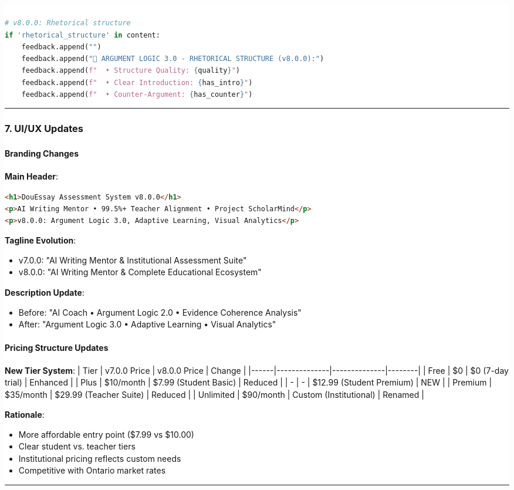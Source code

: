 ```python

# v8.0.0: Rhetorical structure
if 'rhetorical_structure' in content:
    feedback.append("")
    feedback.append("📐 ARGUMENT LOGIC 3.0 - RHETORICAL STRUCTURE (v8.0.0):")
    feedback.append(f"  • Structure Quality: {quality}")
    feedback.append(f"  • Clear Introduction: {has_intro}")
    feedback.append(f"  • Counter-Argument: {has_counter}")
```

---

### 7. UI/UX Updates

#### Branding Changes

**Main Header**:
```html
<h1>DouEssay Assessment System v8.0.0</h1>
<p>AI Writing Mentor • 99.5%+ Teacher Alignment • Project ScholarMind</p>
<p>v8.0.0: Argument Logic 3.0, Adaptive Learning, Visual Analytics</p>
```

**Tagline Evolution**:
- v7.0.0: "AI Writing Mentor & Institutional Assessment Suite"
- v8.0.0: "AI Writing Mentor & Complete Educational Ecosystem"

**Description Update**:
- Before: "AI Coach • Argument Logic 2.0 • Evidence Coherence Analysis"
- After: "Argument Logic 3.0 • Adaptive Learning • Visual Analytics"

#### Pricing Structure Updates

**New Tier System**:
| Tier | v7.0.0 Price | v8.0.0 Price | Change |
|------|--------------|--------------|--------|
| Free | $0 | $0 (7-day trial) | Enhanced |
| Plus | $10/month | $7.99 (Student Basic) | Reduced |
| - | - | $12.99 (Student Premium) | NEW |
| Premium | $35/month | $29.99 (Teacher Suite) | Reduced |
| Unlimited | $90/month | Custom (Institutional) | Renamed |

**Rationale**:
- More affordable entry point ($7.99 vs $10.00)
- Clear student vs. teacher tiers
- Institutional pricing reflects custom needs
- Competitive with Ontario market rates

---
